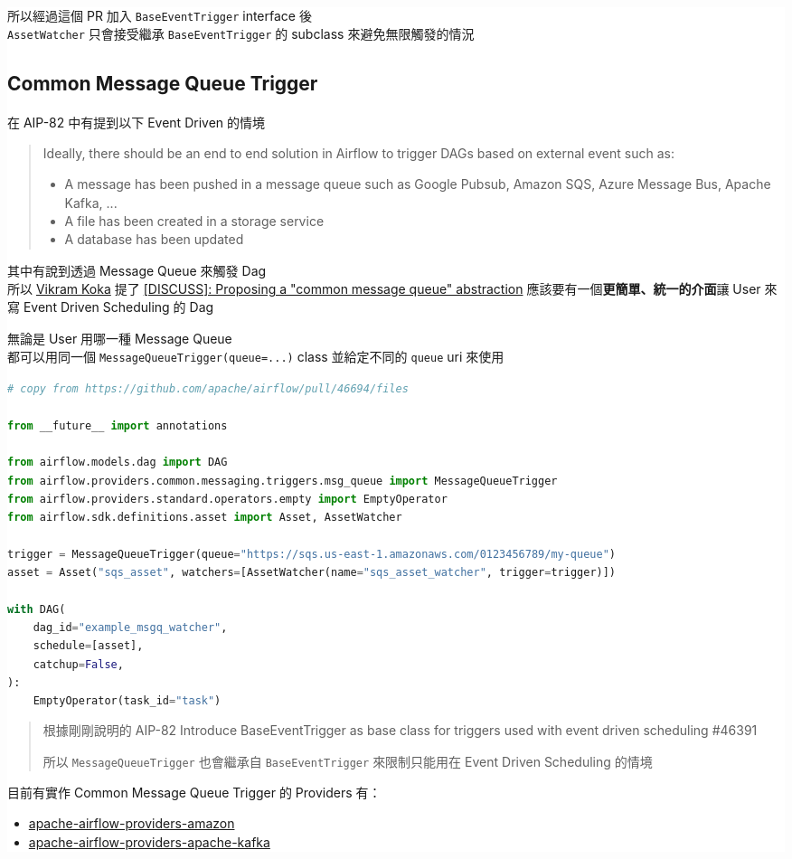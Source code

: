 所以經過這個 PR 加入 `BaseEventTrigger` interface 後  
`AssetWatcher` 只會接受繼承 `BaseEventTrigger` 的 subclass 來避免無限觸發的情況

## Common Message Queue Trigger

在 AIP-82 中有提到以下 Event Driven 的情境
> Ideally, there should be an end to end solution in Airflow to trigger DAGs based on external event such as:  
> 
> - A message has been pushed in a message queue such as Google Pubsub, Amazon SQS, Azure Message Bus, Apache Kafka, ...  
> - A file has been created in a storage service  
> - A database has been updated  

其中有說到透過 Message Queue 來觸發 Dag  
所以 [Vikram Koka](https://github.com/vikramkoka) 提了 [[DISCUSS]: Proposing a "common message queue" abstraction](https://lists.apache.org/thread/0r3krl7swl2bzztvn4wo77mm9by8nghh) 
應該要有一個**更簡單、統一的介面**讓 User 來寫 Event Driven Scheduling 的 Dag  


無論是 User 用哪一種 Message Queue  
都可以用同一個 `MessageQueueTrigger(queue=...)` class 並給定不同的 `queue` uri 來使用

```python
# copy from https://github.com/apache/airflow/pull/46694/files

from __future__ import annotations

from airflow.models.dag import DAG
from airflow.providers.common.messaging.triggers.msg_queue import MessageQueueTrigger
from airflow.providers.standard.operators.empty import EmptyOperator
from airflow.sdk.definitions.asset import Asset, AssetWatcher

trigger = MessageQueueTrigger(queue="https://sqs.us-east-1.amazonaws.com/0123456789/my-queue")
asset = Asset("sqs_asset", watchers=[AssetWatcher(name="sqs_asset_watcher", trigger=trigger)])

with DAG(
    dag_id="example_msgq_watcher",
    schedule=[asset],
    catchup=False,
):
    EmptyOperator(task_id="task")
```

> 根據剛剛說明的 AIP-82 Introduce BaseEventTrigger as base class for triggers used with event driven scheduling #46391   
>  
> 所以 `MessageQueueTrigger` 也會繼承自 `BaseEventTrigger` 來限制只能用在 Event Driven Scheduling 的情境

目前有實作 Common Message Queue Trigger 的 Providers 有：
- [apache-airflow-providers-amazon](https://airflow.apache.org/docs/apache-airflow-providers-amazon/stable/message-queues/index.html)
- [apache-airflow-providers-apache-kafka](https://airflow.apache.org/docs/apache-airflow-providers-apache-kafka/stable/message-queues/index.html)
